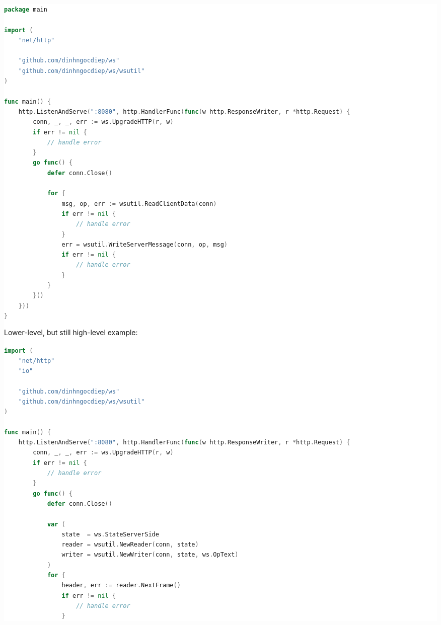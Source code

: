 ```go
package main

import (
	"net/http"

	"github.com/dinhngocdiep/ws"
	"github.com/dinhngocdiep/ws/wsutil"
)

func main() {
	http.ListenAndServe(":8080", http.HandlerFunc(func(w http.ResponseWriter, r *http.Request) {
		conn, _, _, err := ws.UpgradeHTTP(r, w)
		if err != nil {
			// handle error
		}
		go func() {
			defer conn.Close()

			for {
				msg, op, err := wsutil.ReadClientData(conn)
				if err != nil {
					// handle error
				}
				err = wsutil.WriteServerMessage(conn, op, msg)
				if err != nil {
					// handle error
				}
			}
		}()
	}))
}
```

Lower-level, but still high-level example:


```go
import (
	"net/http"
	"io"

	"github.com/dinhngocdiep/ws"
	"github.com/dinhngocdiep/ws/wsutil"
)

func main() {
	http.ListenAndServe(":8080", http.HandlerFunc(func(w http.ResponseWriter, r *http.Request) {
		conn, _, _, err := ws.UpgradeHTTP(r, w)
		if err != nil {
			// handle error
		}
		go func() {
			defer conn.Close()

			var (
				state  = ws.StateServerSide
				reader = wsutil.NewReader(conn, state)
				writer = wsutil.NewWriter(conn, state, ws.OpText)
			)
			for {
				header, err := reader.NextFrame()
				if err != nil {
					// handle error
				}
```